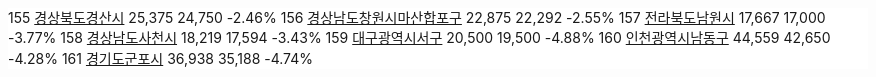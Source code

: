   <tr class="item">
    <td>155</td>
    <td><a href="/apt/경상북도경산시">경상북도경산시</a></td>
    <td>25,375</td>
    <td>24,750</td>
    <td>-2.46%</td>
  </tr>

  <tr class="item">
    <td>156</td>
    <td><a href="/apt/경상남도창원시마산합포구">경상남도창원시마산합포구</a></td>
    <td>22,875</td>
    <td>22,292</td>
    <td>-2.55%</td>
  </tr>

  <tr class="item">
    <td>157</td>
    <td><a href="/apt/전라북도남원시">전라북도남원시</a></td>
    <td>17,667</td>
    <td>17,000</td>
    <td>-3.77%</td>
  </tr>

  <tr class="item">
    <td>158</td>
    <td><a href="/apt/경상남도사천시">경상남도사천시</a></td>
    <td>18,219</td>
    <td>17,594</td>
    <td>-3.43%</td>
  </tr>

  <tr class="item">
    <td>159</td>
    <td><a href="/apt/대구광역시서구">대구광역시서구</a></td>
    <td>20,500</td>
    <td>19,500</td>
    <td>-4.88%</td>
  </tr>

  <tr class="item">
    <td>160</td>
    <td><a href="/apt/인천광역시남동구">인천광역시남동구</a></td>
    <td>44,559</td>
    <td>42,650</td>
    <td>-4.28%</td>
  </tr>

  <tr class="item">
    <td>161</td>
    <td><a href="/apt/경기도군포시">경기도군포시</a></td>
    <td>36,938</td>
    <td>35,188</td>
    <td>-4.74%</td>
  </tr>
